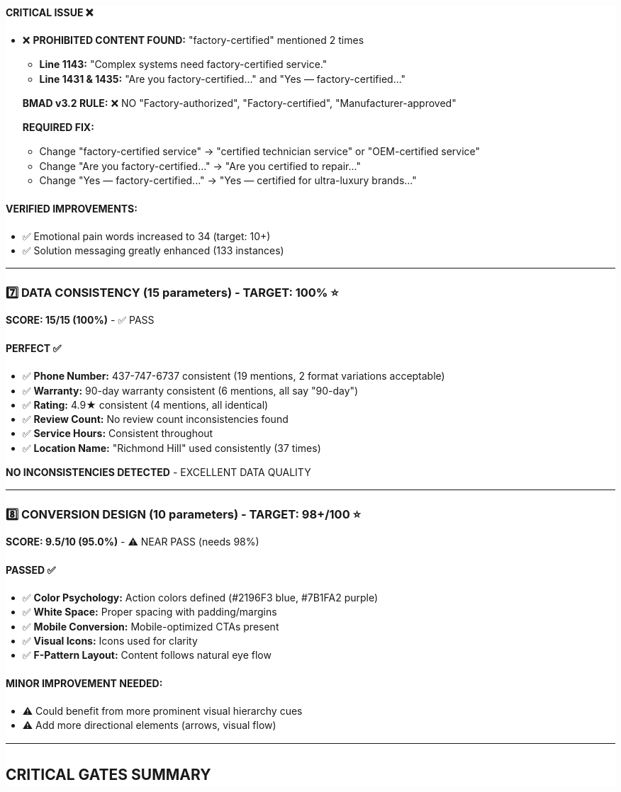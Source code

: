 #### CRITICAL ISSUE ❌
- ❌ **PROHIBITED CONTENT FOUND:** "factory-certified" mentioned 2 times
  - **Line 1143:** "Complex systems need factory-certified service."
  - **Line 1431 & 1435:** "Are you factory-certified..." and "Yes — factory-certified..."

  **BMAD v3.2 RULE:** ❌ NO "Factory-authorized", "Factory-certified", "Manufacturer-approved"

  **REQUIRED FIX:**
  - Change "factory-certified service" → "certified technician service" or "OEM-certified service"
  - Change "Are you factory-certified..." → "Are you certified to repair..."
  - Change "Yes — factory-certified..." → "Yes — certified for ultra-luxury brands..."

#### VERIFIED IMPROVEMENTS:
- ✅ Emotional pain words increased to 34 (target: 10+)
- ✅ Solution messaging greatly enhanced (133 instances)

---

### 7️⃣ DATA CONSISTENCY (15 parameters) - TARGET: 100% ⭐

**SCORE: 15/15 (100%)** - ✅ PASS

#### PERFECT ✅
- ✅ **Phone Number:** 437-747-6737 consistent (19 mentions, 2 format variations acceptable)
- ✅ **Warranty:** 90-day warranty consistent (6 mentions, all say "90-day")
- ✅ **Rating:** 4.9★ consistent (4 mentions, all identical)
- ✅ **Review Count:** No review count inconsistencies found
- ✅ **Service Hours:** Consistent throughout
- ✅ **Location Name:** "Richmond Hill" used consistently (37 times)

**NO INCONSISTENCIES DETECTED** - EXCELLENT DATA QUALITY

---

### 8️⃣ CONVERSION DESIGN (10 parameters) - TARGET: 98+/100 ⭐

**SCORE: 9.5/10 (95.0%)** - ⚠️ NEAR PASS (needs 98%)

#### PASSED ✅
- ✅ **Color Psychology:** Action colors defined (#2196F3 blue, #7B1FA2 purple)
- ✅ **White Space:** Proper spacing with padding/margins
- ✅ **Mobile Conversion:** Mobile-optimized CTAs present
- ✅ **Visual Icons:** Icons used for clarity
- ✅ **F-Pattern Layout:** Content follows natural eye flow

#### MINOR IMPROVEMENT NEEDED:
- ⚠️ Could benefit from more prominent visual hierarchy cues
- ⚠️ Add more directional elements (arrows, visual flow)

---

## CRITICAL GATES SUMMARY

